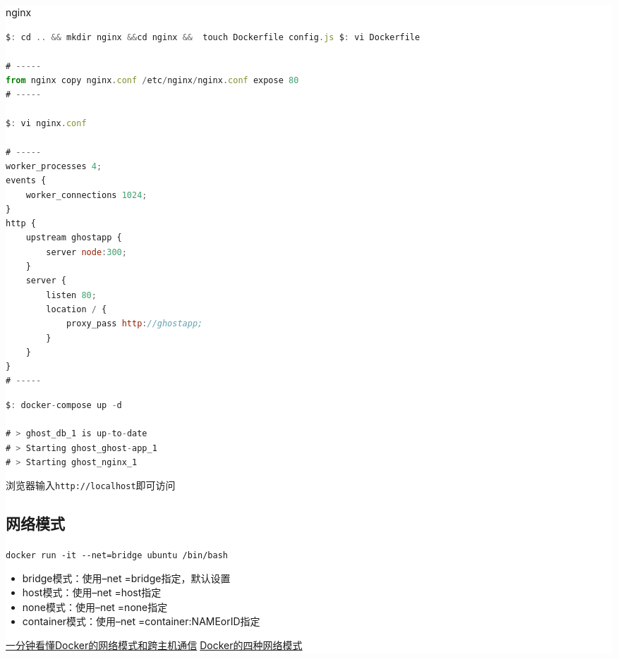 nginx

```js {.line-numbers}
$: cd .. && mkdir nginx &&cd nginx &&  touch Dockerfile config.js $: vi Dockerfile

# -----
from nginx copy nginx.conf /etc/nginx/nginx.conf expose 80
# -----

$: vi nginx.conf

# -----
worker_processes 4;
events {
    worker_connections 1024;
}
http {
    upstream ghostapp {
        server node:300;
    }
    server {
        listen 80;
        location / {
            proxy_pass http://ghostapp;
        }
    }
}
# -----
```

```js {.line-numbers}
$: docker-compose up -d

# > ghost_db_1 is up-to-date
# > Starting ghost_ghost-app_1
# > Starting ghost_nginx_1
```

浏览器输入`http://localhost`即可访问

## 网络模式

```bash{.line-numbers}
docker run -it --net=bridge ubuntu /bin/bash
```

* bridge模式：使用–net =bridge指定，默认设置
* host模式：使用–net =host指定
* none模式：使用–net =none指定
* container模式：使用–net =container:NAMEorID指定

[一分钟看懂Docker的网络模式和跨主机通信](https://www.cnblogs.com/yy-cxd/p/6553624.html)
[Docker的四种网络模式](https://blog.csdn.net/huanongying123/article/details/73556634)
